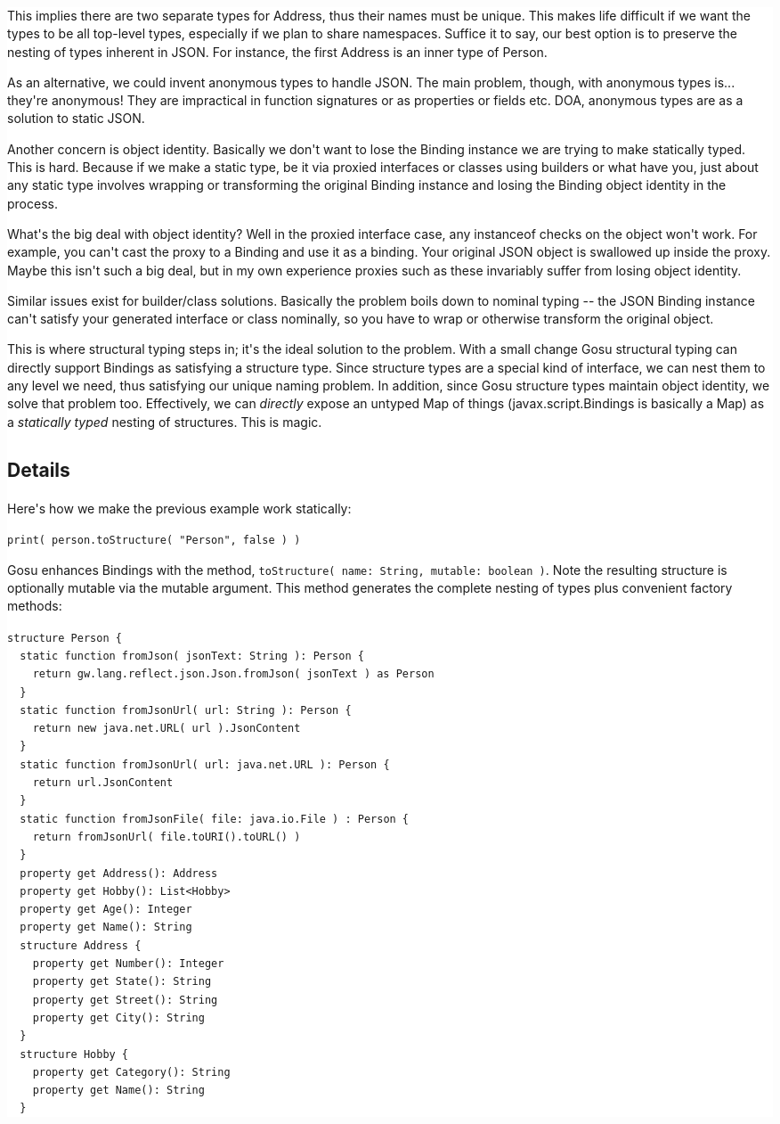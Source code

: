 This implies there are two separate types for Address, thus their names must be unique.  This makes life difficult if we want the types to be all top-level types, especially if we plan to share namespaces.  Suffice it to say, our best option is to preserve the nesting of types inherent in JSON. For instance, the first Address is an inner type of Person.

As an alternative, we could invent anonymous types to handle JSON. The main problem, though, with anonymous types is... they're anonymous!  They are impractical in function signatures or as properties or fields etc.  DOA, anonymous types are as a solution to static JSON.

Another concern is object identity.  Basically we don't want to lose the Binding instance we are trying to make statically typed.  This is hard.  Because if we make a static type, be it via proxied interfaces or classes using builders or what have you, just about any static type involves wrapping or transforming the original Binding instance and losing the Binding object identity in the process.

What's the big deal with object identity?  Well in the proxied interface case, any instanceof checks on the object won't work.  For example, you can't cast the proxy to a Binding and use it as a binding.  Your original JSON object is swallowed up inside the proxy.  Maybe this isn't such a big deal, but in my own experience proxies such as these invariably suffer from losing object identity.

Similar issues exist for builder/class solutions.  Basically the problem boils down to nominal typing -- the JSON Binding instance can't satisfy your generated interface or class nominally, so you have to wrap or otherwise transform the original object.

This is where structural typing steps in; it's the ideal solution to the problem.  With a small change Gosu structural typing can directly support Bindings as satisfying a structure type.  Since structure types are a special kind of interface, we can nest them to any level we need, thus satisfying our unique naming problem.  In addition, since Gosu structure types maintain object identity, we solve that problem too.  Effectively, we can *directly* expose an untyped Map of things (javax.script.Bindings is basically a Map) as a *statically typed* nesting of structures.  This is magic.

Details
-------

Here's how we make the previous example work statically:

    print( person.toStructure( "Person", false ) )

Gosu enhances Bindings with the method, `toStructure( name: String, mutable: boolean )`.  Note the resulting structure is optionally mutable via the mutable argument. This method generates the complete nesting of types plus convenient factory methods:

    structure Person {
      static function fromJson( jsonText: String ): Person {
        return gw.lang.reflect.json.Json.fromJson( jsonText ) as Person
      }
      static function fromJsonUrl( url: String ): Person {
        return new java.net.URL( url ).JsonContent
      }
      static function fromJsonUrl( url: java.net.URL ): Person {
        return url.JsonContent
      }
      static function fromJsonFile( file: java.io.File ) : Person {
        return fromJsonUrl( file.toURI().toURL() )
      }
      property get Address(): Address
      property get Hobby(): List<Hobby>
      property get Age(): Integer
      property get Name(): String
      structure Address {
        property get Number(): Integer
        property get State(): String
        property get Street(): String
        property get City(): String
      }
      structure Hobby {
        property get Category(): String
        property get Name(): String
      }